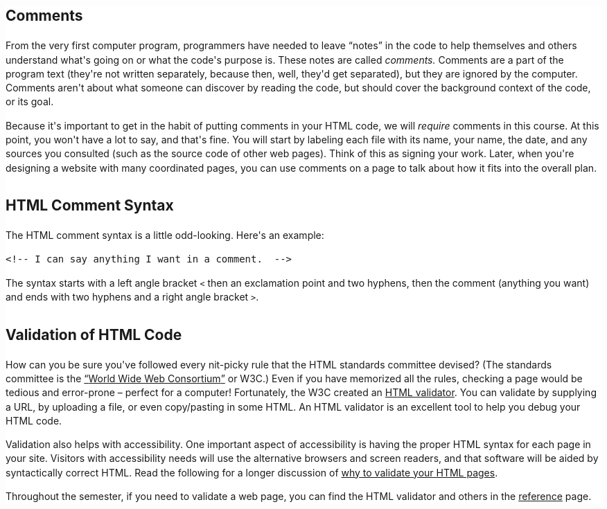 ## <span id="comments">Comments</span> 

From the very first computer program, programmers have needed to
leave <q>notes</q> in the code to help themselves and others understand
what's going on or what the code's purpose is.  These notes are called
<em>comments.</em> Comments are a part of the program text (they're
not written separately, because then, well, they'd get separated),
but they are ignored by the computer. Comments aren't about what someone 
can discover by reading the code, but should cover the background context 
of the code, or its goal.

Because it's important to get in the habit of putting comments in your
HTML code, we will <em>require</em> comments in this course. At this
point, you won't have a lot to say, and that's fine.  You will start by
labeling each file with its name, your name, the date, and any sources you 
consulted (such as the source code of other web pages).  Think of this as
signing your work.  Later, when you're designing a website with many
coordinated pages, you can use comments on a page to talk about how it
fits into the overall plan. 

## <span id="html_comments">HTML Comment Syntax</span>

The HTML comment syntax is a little odd-looking.  Here's an example:

<pre>&lt;!-- I can say anything I want in a comment.  --&gt;</pre>

The syntax starts with a left angle bracket <code>&lt;</code> then an
exclamation point and two hyphens, then the comment (anything you want)
and ends with two hyphens and a right angle bracket <code>&gt;</code>.

## <span id="validation">Validation of HTML Code</span>

How can you be sure you've followed every nit-picky rule that the HTML
standards committee devised?  (The standards committee is the <a
href="http://www.w3.org/"><q>World Wide Web Consortium</q></a> or W3C.)
Even if you have memorized all the rules, checking a page would be tedious
and error-prone &ndash; perfect for a computer!  Fortunately, the W3C
created an <a href="http://validator.w3.org/">HTML validator</a>.  You can
validate by supplying a URL, by uploading a file, or even copy/pasting in
some HTML.  An HTML validator is an excellent tool to help you debug your
HTML code.


Validation also helps with accessibility.  One important aspect of
accessibility is having the proper HTML syntax for each page in your site.
Visitors with accessibility needs will use the alternative browsers and
screen readers, and that software will be aided by syntactically correct
HTML.  Read the following for a longer discussion of <a
href="http://validator.w3.org/docs/help.html#why-validate">why to validate
your HTML pages</a>.


Throughout the semester, if you need to validate a web page, you can
find the HTML validator and others in the [reference](../reference.html) page.
